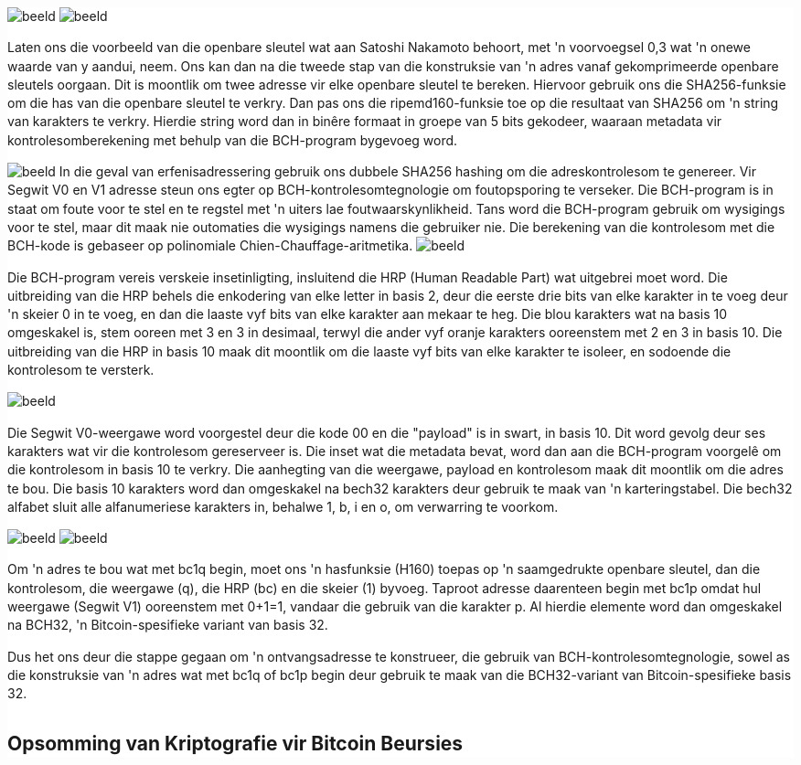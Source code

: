 ![beeld](assets/image/section5/4.JPG)
![beeld](assets/image/section5/5.JPG)

Laten ons die voorbeeld van die openbare sleutel wat aan Satoshi Nakamoto behoort, met 'n voorvoegsel 0,3 wat 'n onewe waarde van y aandui, neem. Ons kan dan na die tweede stap van die konstruksie van 'n adres vanaf gekomprimeerde openbare sleutels oorgaan. Dit is moontlik om twee adresse vir elke openbare sleutel te bereken. Hiervoor gebruik ons die SHA256-funksie om die has van die openbare sleutel te verkry. Dan pas ons die ripemd160-funksie toe op die resultaat van SHA256 om 'n string van karakters te verkry. Hierdie string word dan in binêre formaat in groepe van 5 bits gekodeer, waaraan metadata vir kontrolesomberekening met behulp van die BCH-program bygevoeg word.

![beeld](assets/image/section5/6.JPG)
In die geval van erfenisadressering gebruik ons dubbele SHA256 hashing om die adreskontrolesom te genereer. Vir Segwit V0 en V1 adresse steun ons egter op BCH-kontrolesomtegnologie om foutopsporing te verseker. Die BCH-program is in staat om foute voor te stel en te regstel met 'n uiters lae foutwaarskynlikheid. Tans word die BCH-program gebruik om wysigings voor te stel, maar dit maak nie outomaties die wysigings namens die gebruiker nie. Die berekening van die kontrolesom met die BCH-kode is gebaseer op polinomiale Chien-Chauffage-aritmetika.
![beeld](assets/image/section5/7.JPG)

Die BCH-program vereis verskeie insetinligting, insluitend die HRP (Human Readable Part) wat uitgebrei moet word. Die uitbreiding van die HRP behels die enkodering van elke letter in basis 2, deur die eerste drie bits van elke karakter in te voeg deur 'n skeier 0 in te voeg, en dan die laaste vyf bits van elke karakter aan mekaar te heg. Die blou karakters wat na basis 10 omgeskakel is, stem ooreen met 3 en 3 in desimaal, terwyl die ander vyf oranje karakters ooreenstem met 2 en 3 in basis 10. Die uitbreiding van die HRP in basis 10 maak dit moontlik om die laaste vyf bits van elke karakter te isoleer, en sodoende die kontrolesom te versterk.

![beeld](assets/image/section5/8.JPG)

Die Segwit V0-weergawe word voorgestel deur die kode 00 en die "payload" is in swart, in basis 10. Dit word gevolg deur ses karakters wat vir die kontrolesom gereserveer is. Die inset wat die metadata bevat, word dan aan die BCH-program voorgelê om die kontrolesom in basis 10 te verkry. Die aanhegting van die weergawe, payload en kontrolesom maak dit moontlik om die adres te bou. Die basis 10 karakters word dan omgeskakel na bech32 karakters deur gebruik te maak van 'n karteringstabel. Die bech32 alfabet sluit alle alfanumeriese karakters in, behalwe 1, b, i en o, om verwarring te voorkom.

![beeld](assets/image/section5/9.JPG)
![beeld](assets/image/section5/10.JPG)

Om 'n adres te bou wat met bc1q begin, moet ons 'n hasfunksie (H160) toepas op 'n saamgedrukte openbare sleutel, dan die kontrolesom, die weergawe (q), die HRP (bc) en die skeier (1) byvoeg. Taproot adresse daarenteen begin met bc1p omdat hul weergawe (Segwit V1) ooreenstem met 0+1=1, vandaar die gebruik van die karakter p. Al hierdie elemente word dan omgeskakel na BCH32, 'n Bitcoin-spesifieke variant van basis 32.

Dus het ons deur die stappe gegaan om 'n ontvangsadresse te konstrueer, die gebruik van BCH-kontrolesomtegnologie, sowel as die konstruksie van 'n adres wat met bc1q of bc1p begin deur gebruik te maak van die BCH32-variant van Bitcoin-spesifieke basis 32.

## Opsomming van Kriptografie vir Bitcoin Beursies
